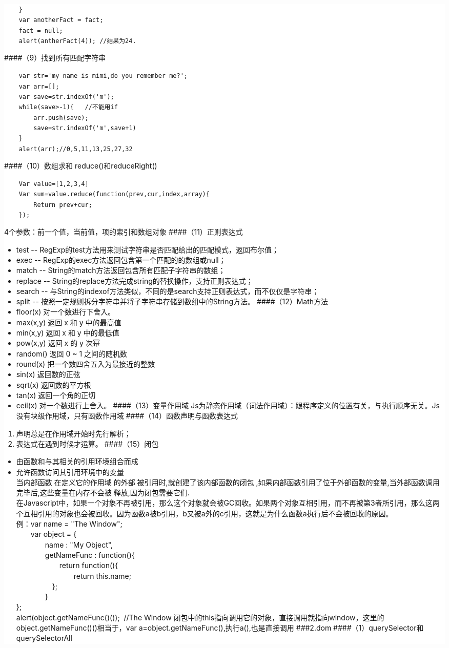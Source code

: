 		}   
		var anotherFact = fact;   
		fact = null;   
		alert(antherFact(4)); //结果为24.  
####（9）找到所有匹配字符串

		var str='my name is mimi,do you remember me?';  
		var arr=[];  
		var save=str.indexOf('m');  
		while(save>-1){   //不能用if  
			arr.push(save);  
			save=str.indexOf('m',save+1)  
		}  
		alert(arr);//0,5,11,13,25,27,32   
####（10）数组求和
reduce()和reduceRight()  

		Var value=[1,2,3,4]  
		Var sum=value.reduce(function(prev,cur,index,array){  
			Return prev+cur;  
		});  
4个参数：前一个值，当前值，项的索引和数组对象
####（11）正则表达式
* test -- RegExp的test方法用来测试字符串是否匹配给出的匹配模式，返回布尔值；  
* exec -- RegExp的exec方法返回包含第一个匹配的的数组或null；  
* match -- String的match方法返回包含所有匹配子字符串的数组；
* replace -- String的replace方法完成string的替换操作，支持正则表达式；
* search -- 与String的indexof方法类似，不同的是search支持正则表达式，而不仅仅是字符串；
* split -- 按照一定规则拆分字符串并将子字符串存储到数组中的String方法。
####（12）Math方法
* floor(x) 对一个数进行下舍入。
* max(x,y) 返回 x 和 y 中的最高值 
* min(x,y) 返回 x 和 y 中的最低值
* pow(x,y) 返回 x 的 y 次幂 
* random() 返回 0 ~ 1 之间的随机数
* round(x) 把一个数四舍五入为最接近的整数
* sin(x) 返回数的正弦
* sqrt(x) 返回数的平方根
* tan(x) 返回一个角的正切 
* ceil(x) 对一个数进行上舍入。
####（13）变量作用域
Js为静态作用域（词法作用域）：跟程序定义的位置有关，与执行顺序无关。Js没有块级作用域，只有函数作用域
####（14）函数声明与函数表达式
1. 声明总是在作用域开始时先行解析；
2. 表达式在遇到时候才运算。
####（15）闭包
* 由函数和与其相关的引用环境组合而成
* 允许函数访问其引用环境中的变量  
当内部函数 在定义它的作用域 的外部 被引用时,就创建了该内部函数的闭包 ,如果内部函数引用了位于外部函数的变量,当外部函数调用完毕后,这些变量在内存不会被 释放,因为闭包需要它们.  
在Javascript中，如果一个对象不再被引用，那么这个对象就会被GC回收。如果两个对象互相引用，而不再被第3者所引用，那么这两个互相引用的对象也会被回收。因为函数a被b引用，b又被a外的c引用，这就是为什么函数a执行后不会被回收的原因。  
例：var name = "The Window";     
　　var object = {     
　　　　name : "My Object",     
　　　　getNameFunc : function(){     
　　　　　　return function(){     
　　　　　　　　return this.name;     
　　　　　};     
　　　　}     
};     
alert(object.getNameFunc()());  //The Window
闭包中的this指向调用它的对象，直接调用就指向window，这里的object.getNameFunc()()相当于，var a=object.getNameFunc(),执行a(),也是直接调用
###2.dom
####（1）querySelector和querySelectorAll